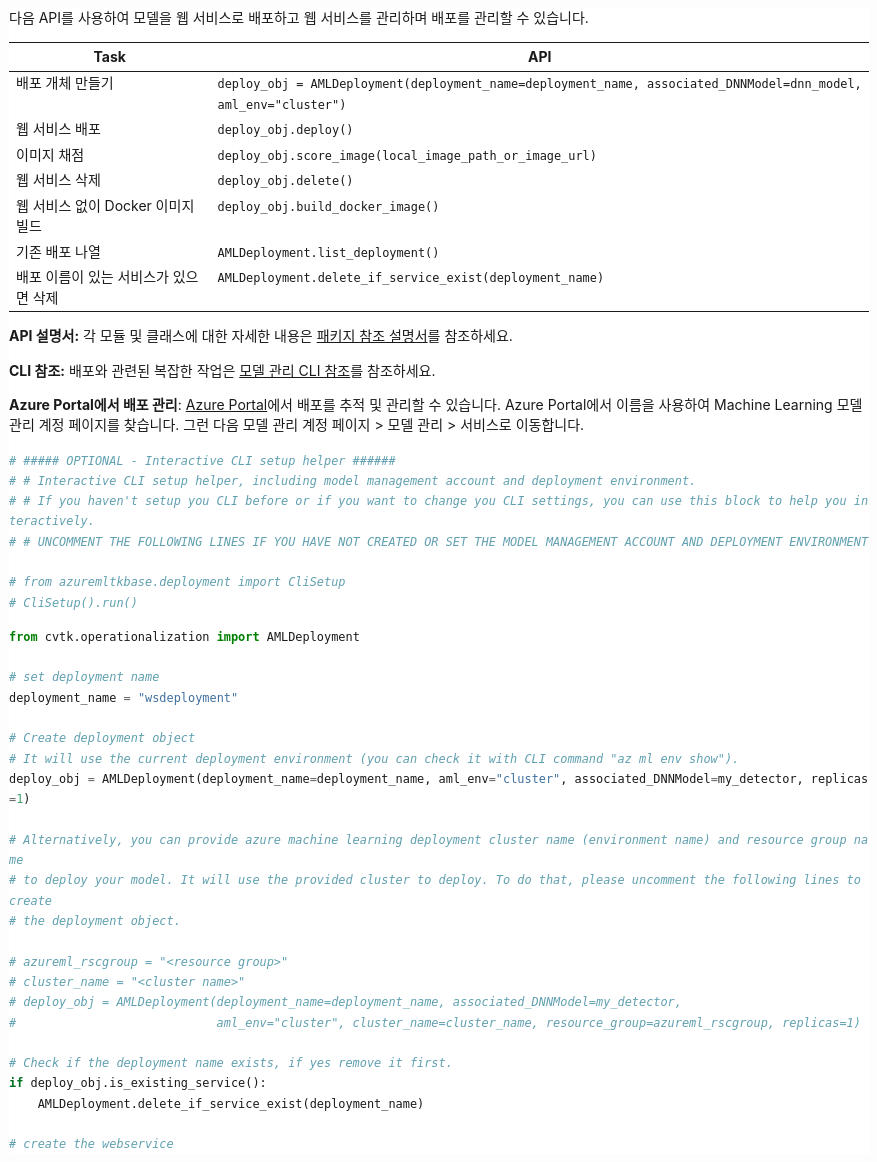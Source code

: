 다음 API를 사용하여 모델을 웹 서비스로 배포하고 웹 서비스를 관리하며 배포를 관리할 수 있습니다.

|Task|API|
|----|----|
|배포 개체 만들기|`deploy_obj = AMLDeployment(deployment_name=deployment_name, associated_DNNModel=dnn_model, aml_env="cluster")`
|웹 서비스 배포|`deploy_obj.deploy()`|
|이미지 채점|`deploy_obj.score_image(local_image_path_or_image_url)`|
|웹 서비스 삭제|`deploy_obj.delete()`|
|웹 서비스 없이 Docker 이미지 빌드|`deploy_obj.build_docker_image()`|
|기존 배포 나열|`AMLDeployment.list_deployment()`|
|배포 이름이 있는 서비스가 있으면 삭제|`AMLDeployment.delete_if_service_exist(deployment_name)`|

**API 설명서:** 각 모듈 및 클래스에 대한 자세한 내용은 [패키지 참조 설명서](https://aka.ms/aml-packages/vision)를 참조하세요.

**CLI 참조:** 배포와 관련된 복잡한 작업은 [모델 관리 CLI 참조](https://docs.microsoft.com/azure/machine-learning/desktop-workbench/model-management-cli-reference)를 참조하세요.

**Azure Portal에서 배포 관리**: [Azure Portal](https://ms.portal.azure.com/)에서 배포를 추적 및 관리할 수 있습니다. Azure Portal에서 이름을 사용하여 Machine Learning 모델 관리 계정 페이지를 찾습니다. 그런 다음 모델 관리 계정 페이지 > 모델 관리 > 서비스로 이동합니다.

```python
# ##### OPTIONAL - Interactive CLI setup helper ###### 
# # Interactive CLI setup helper, including model management account and deployment environment.
# # If you haven't setup you CLI before or if you want to change you CLI settings, you can use this block to help you interactively.
# # UNCOMMENT THE FOLLOWING LINES IF YOU HAVE NOT CREATED OR SET THE MODEL MANAGEMENT ACCOUNT AND DEPLOYMENT ENVIRONMENT

# from azuremltkbase.deployment import CliSetup
# CliSetup().run()
```


```python
from cvtk.operationalization import AMLDeployment

# set deployment name
deployment_name = "wsdeployment"

# Create deployment object
# It will use the current deployment environment (you can check it with CLI command "az ml env show").
deploy_obj = AMLDeployment(deployment_name=deployment_name, aml_env="cluster", associated_DNNModel=my_detector, replicas=1)

# Alternatively, you can provide azure machine learning deployment cluster name (environment name) and resource group name
# to deploy your model. It will use the provided cluster to deploy. To do that, please uncomment the following lines to create 
# the deployment object.

# azureml_rscgroup = "<resource group>"
# cluster_name = "<cluster name>"
# deploy_obj = AMLDeployment(deployment_name=deployment_name, associated_DNNModel=my_detector,
#                            aml_env="cluster", cluster_name=cluster_name, resource_group=azureml_rscgroup, replicas=1)

# Check if the deployment name exists, if yes remove it first.
if deploy_obj.is_existing_service():
    AMLDeployment.delete_if_service_exist(deployment_name)
    
# create the webservice
```